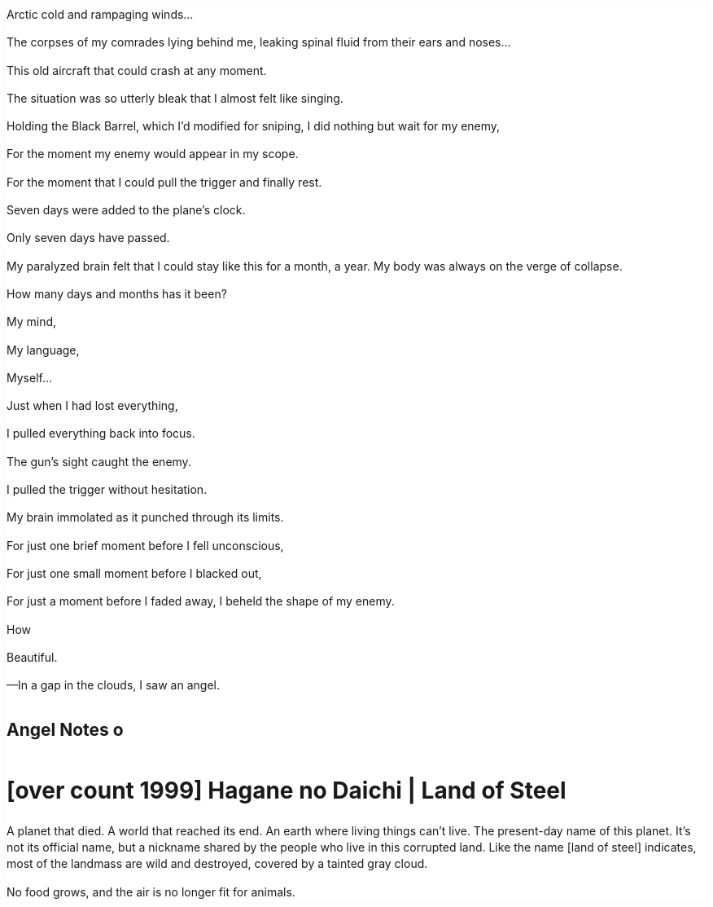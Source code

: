 Arctic cold and rampaging winds…  
  
The corpses of my comrades lying behind me, leaking spinal fluid from their ears and noses…  
  
This old aircraft that could crash at any moment.  
  
The situation was so utterly bleak that I almost felt like singing.  
  
Holding the Black Barrel, which I’d modified for sniping, I did nothing but wait for my enemy,  
  
For the moment my enemy would appear in my scope.  
  
For the moment that I could pull the trigger and finally rest.  
  
Seven days were added to the plane’s clock.  
  
Only seven days have passed.  
  
My paralyzed brain felt that I could stay like this for a month, a year. My body was always on the verge of collapse.  
  
How many days and months has it been?  
  
My mind,  
  
My language,  
  
Myself…  
  
Just when I had lost everything,  
  
I pulled everything back into focus.  
  
The gun’s sight caught the enemy.  
  
I pulled the trigger without hesitation.  
  
My brain immolated as it punched through its limits.  
  
For just one brief moment before I fell unconscious,  
  
For just one small moment before I blacked out,  
  
For just a moment before I faded away, I beheld the shape of my enemy.  
  
How  
  
Beautiful.  
  
—In a gap in the clouds, I saw an angel.  
  
## Angel Notes o  
  
# [over count 1999] Hagane no Daichi | Land of Steel  
  
A planet that died. A world that reached its end. An earth where living things can’t live. The present-day name of this planet. It’s not its official name, but a nickname shared by the people who live in this corrupted land. Like the name [land of steel] indicates, most of the landmass are wild and destroyed, covered by a tainted gray cloud.  
  
No food grows, and the air is no longer fit for animals.  
  